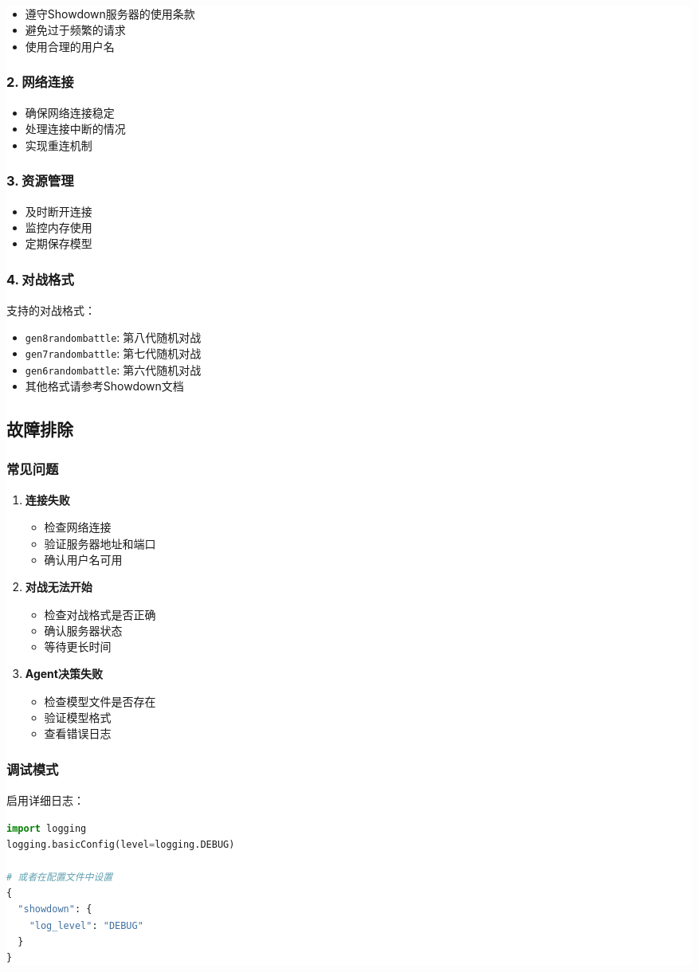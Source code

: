 - 遵守Showdown服务器的使用条款
- 避免过于频繁的请求
- 使用合理的用户名

### 2. 网络连接

- 确保网络连接稳定
- 处理连接中断的情况
- 实现重连机制

### 3. 资源管理

- 及时断开连接
- 监控内存使用
- 定期保存模型

### 4. 对战格式

支持的对战格式：
- `gen8randombattle`: 第八代随机对战
- `gen7randombattle`: 第七代随机对战
- `gen6randombattle`: 第六代随机对战
- 其他格式请参考Showdown文档

## 故障排除

### 常见问题

1. **连接失败**
   - 检查网络连接
   - 验证服务器地址和端口
   - 确认用户名可用

2. **对战无法开始**
   - 检查对战格式是否正确
   - 确认服务器状态
   - 等待更长时间

3. **Agent决策失败**
   - 检查模型文件是否存在
   - 验证模型格式
   - 查看错误日志

### 调试模式

启用详细日志：

```python
import logging
logging.basicConfig(level=logging.DEBUG)

# 或者在配置文件中设置
{
  "showdown": {
    "log_level": "DEBUG"
  }
}
```
